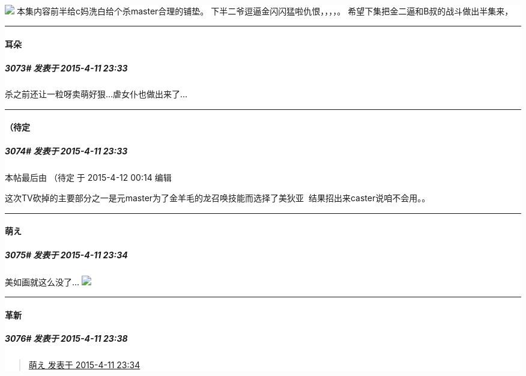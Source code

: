 

<img src="https://static.saraba1st.com/image/smiley/face/119.gif" referrerpolicy="no-referrer"> 本集内容前半给c妈洗白给个杀master合理的铺垫。 下半二爷逗逼金闪闪猛啦仇恨，，，，。 希望下集把金二逼和B叔的战斗做出半集来，







-----

####  耳朵  
##### 3073#       发表于 2015-4-11 23:33




杀之前还让一粒呀卖萌好狠…虐女仆也做出来了…







-----

####  （待定  
##### 3074#       发表于 2015-4-11 23:33



 本帖最后由 （待定 于 2015-4-12 00:14 编辑 

这次TV砍掉的主要部分之一是元master为了金羊毛的龙召唤技能而选择了美狄亚  结果招出来caster说咱不会用。。







-----

####  萌え  
##### 3075#       发表于 2015-4-11 23:34




美如画就这么没了…
<img src="http://ww4.sinaimg.cn/large/8252a54ejw1er21wa9tz9j21hc0u0wip.jpg" referrerpolicy="no-referrer">







-----

####  革新  
##### 3076#       发表于 2015-4-11 23:38



<blockquote><a href="httphttps://bbs.saraba1st.com/2b/forum.php?mod=redirect&amp;goto=findpost&amp;pid=28639990&amp;ptid=1062472" target="_blank">萌え 发表于 2015-4-11 23:34</a>
